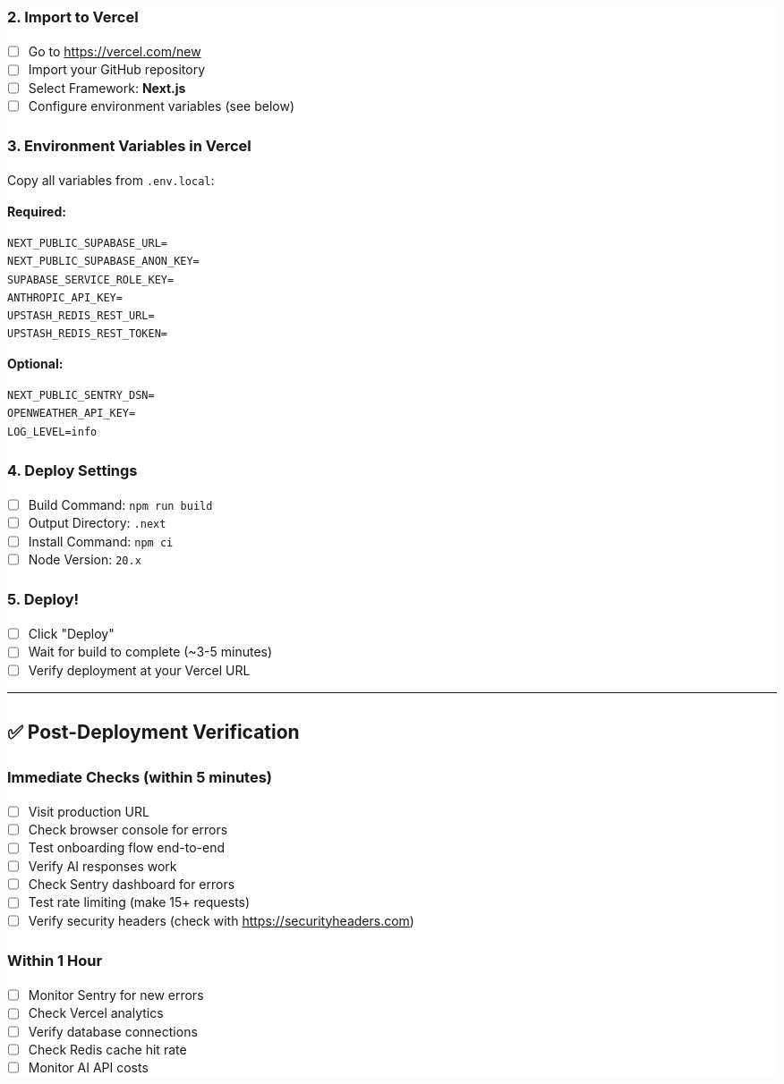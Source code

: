 ### 2. Import to Vercel
- [ ] Go to https://vercel.com/new
- [ ] Import your GitHub repository
- [ ] Select Framework: **Next.js**
- [ ] Configure environment variables (see below)

### 3. Environment Variables in Vercel
Copy all variables from `.env.local`:

**Required:**
```
NEXT_PUBLIC_SUPABASE_URL=
NEXT_PUBLIC_SUPABASE_ANON_KEY=
SUPABASE_SERVICE_ROLE_KEY=
ANTHROPIC_API_KEY=
UPSTASH_REDIS_REST_URL=
UPSTASH_REDIS_REST_TOKEN=
```

**Optional:**
```
NEXT_PUBLIC_SENTRY_DSN=
OPENWEATHER_API_KEY=
LOG_LEVEL=info
```

### 4. Deploy Settings
- [ ] Build Command: `npm run build`
- [ ] Output Directory: `.next`
- [ ] Install Command: `npm ci`
- [ ] Node Version: `20.x`

### 5. Deploy!
- [ ] Click "Deploy"
- [ ] Wait for build to complete (~3-5 minutes)
- [ ] Verify deployment at your Vercel URL

---

## ✅ Post-Deployment Verification

### Immediate Checks (within 5 minutes)
- [ ] Visit production URL
- [ ] Check browser console for errors
- [ ] Test onboarding flow end-to-end
- [ ] Verify AI responses work
- [ ] Check Sentry dashboard for errors
- [ ] Test rate limiting (make 15+ requests)
- [ ] Verify security headers (check with https://securityheaders.com)

### Within 1 Hour
- [ ] Monitor Sentry for new errors
- [ ] Check Vercel analytics
- [ ] Verify database connections
- [ ] Check Redis cache hit rate
- [ ] Monitor AI API costs
